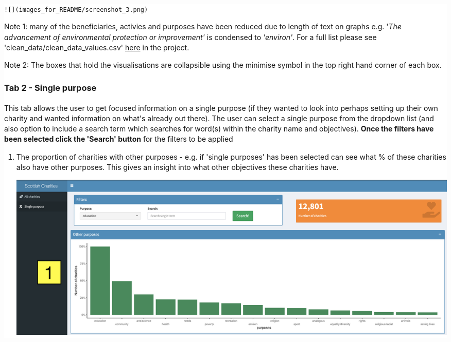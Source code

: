     ![](images_for_README/screenshot_3.png)

Note 1: many of the beneficiaries, activies and purposes have been reduced due to length of text on graphs e.g. '*The advancement of environmental protection or improvement'* is condensed to *'environ'*. For a full list please see 'clean_data/clean_data_values.csv' [here](https://github.com/aileenmcd/scottish_charity_data_app/blob/master/clean_data/clean_data_values.numbers) in the project. 

Note 2: The boxes that hold the visualisations are collapsible using the minimise symbol in the top right hand corner of each box. 

### Tab 2 - Single purpose 
This tab allows the user to get focused information on a single purpose (if they wanted to look into perhaps setting up their own charity and wanted information on what's already out there). The user can select a single purpose from the dropdown list (and also option to include a search term which searches for word(s) within the charity name and objectives). **Once the filters have been selected click the 'Search' button** for the filters to be applied

1. The proportion of charities with other purposes - e.g. if 'single purposes' has been selected can see what % of these charities also have other purposes. This gives an insight into what other objectives these charities have. 

    ![](images_for_README/screenshot_4.png)
